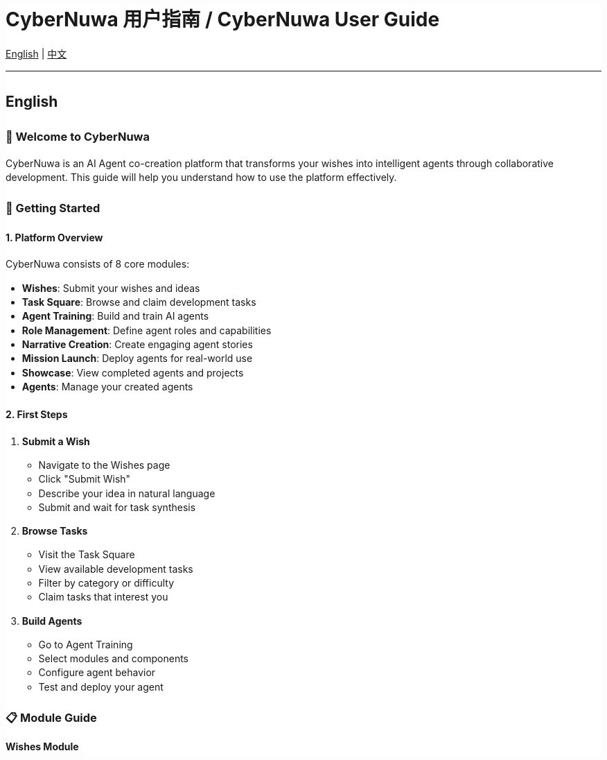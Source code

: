 # CyberNuwa 用户指南 / CyberNuwa User Guide

[English](#english) | [中文](#中文)

---

## English

### 🎯 Welcome to CyberNuwa

CyberNuwa is an AI Agent co-creation platform that transforms your wishes into intelligent agents through collaborative development. This guide will help you understand how to use the platform effectively.

### 🚀 Getting Started

#### 1. Platform Overview

CyberNuwa consists of 8 core modules:

- **Wishes**: Submit your wishes and ideas
- **Task Square**: Browse and claim development tasks
- **Agent Training**: Build and train AI agents
- **Role Management**: Define agent roles and capabilities
- **Narrative Creation**: Create engaging agent stories
- **Mission Launch**: Deploy agents for real-world use
- **Showcase**: View completed agents and projects
- **Agents**: Manage your created agents

#### 2. First Steps

1. **Submit a Wish**
   - Navigate to the Wishes page
   - Click "Submit Wish"
   - Describe your idea in natural language
   - Submit and wait for task synthesis

2. **Browse Tasks**
   - Visit the Task Square
   - View available development tasks
   - Filter by category or difficulty
   - Claim tasks that interest you

3. **Build Agents**
   - Go to Agent Training
   - Select modules and components
   - Configure agent behavior
   - Test and deploy your agent

### 📋 Module Guide

#### Wishes Module
